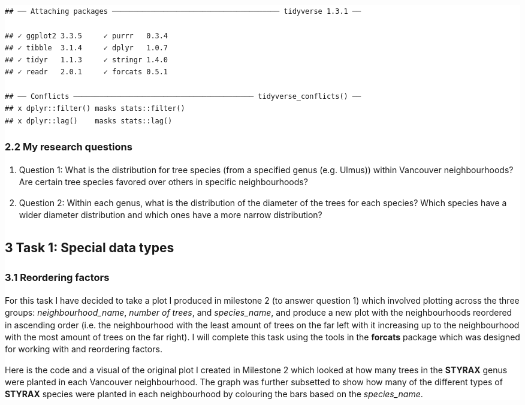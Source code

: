     ## ── Attaching packages ─────────────────────────────────────── tidyverse 1.3.1 ──

    ## ✓ ggplot2 3.3.5     ✓ purrr   0.3.4
    ## ✓ tibble  3.1.4     ✓ dplyr   1.0.7
    ## ✓ tidyr   1.1.3     ✓ stringr 1.4.0
    ## ✓ readr   2.0.1     ✓ forcats 0.5.1

    ## ── Conflicts ────────────────────────────────────────── tidyverse_conflicts() ──
    ## x dplyr::filter() masks stats::filter()
    ## x dplyr::lag()    masks stats::lag()

### 2.2 My research questions

1.  Question 1: What is the distribution for tree species (from a
    specified genus (e.g. Ulmus)) within Vancouver neighbourhoods? Are
    certain tree species favored over others in specific neighbourhoods?

2.  Question 2: Within each genus, what is the distribution of the
    diameter of the trees for each species? Which species have a wider
    diameter distribution and which ones have a more narrow
    distribution?

## 3 Task 1: Special data types

### 3.1 Reordering factors

For this task I have decided to take a plot I produced in milestone 2
(to answer question 1) which involved plotting across the three groups:
*neighbourhood_name*, *number of trees*, and *species_name*, and produce
a new plot with the neighbourhoods reordered in ascending order
(i.e. the neighbourhood with the least amount of trees on the far left
with it increasing up to the neighbourhood with the most amount of trees
on the far right). I will complete this task using the tools in the
**forcats** package which was designed for working with and reordering
factors.

Here is the code and a visual of the original plot I created in
Milestone 2 which looked at how many trees in the **STYRAX** genus were
planted in each Vancouver neighbourhood. The graph was further subsetted
to show how many of the different types of **STYRAX** species were
planted in each neighbourhood by colouring the bars based on the
*species_name*.

